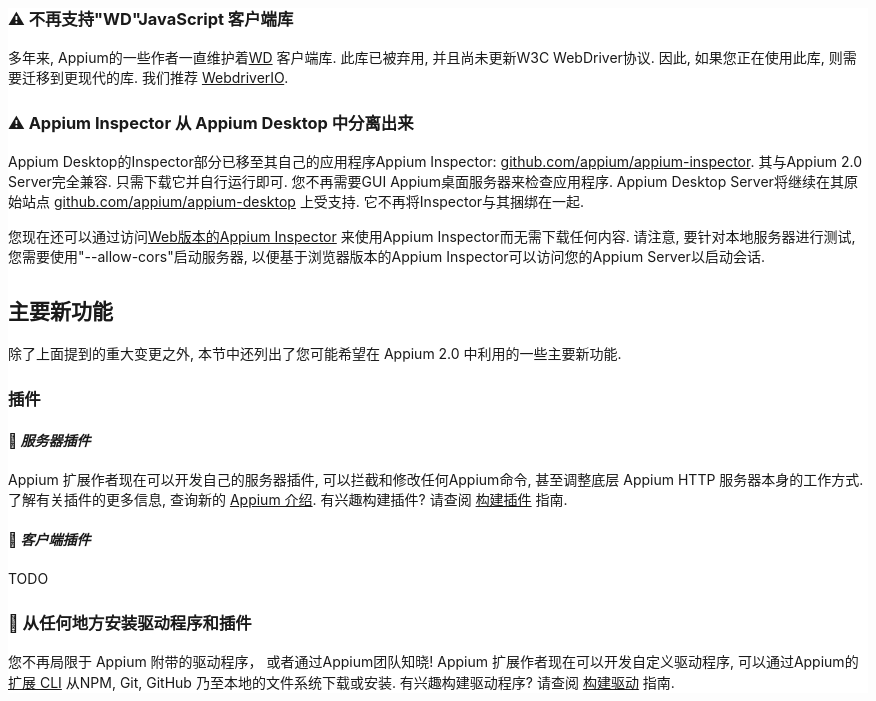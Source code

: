 ### :warning: 不再支持"WD"JavaScript 客户端库

多年来, Appium的一些作者一直维护着[WD](https://github.com/admc/wd) 客户端库. 
此库已被弃用, 并且尚未更新W3C WebDriver协议. 
因此, 如果您正在使用此库, 则需要迁移到更现代的库. 
我们推荐 [WebdriverIO](https://webdriver.io). 


### :warning: Appium Inspector 从 Appium Desktop 中分离出来

Appium Desktop的Inspector部分已移至其自己的应用程序Appium Inspector:
[github.com/appium/appium-inspector](https://github.com/appium/appium-inspector). 
其与Appium 2.0 Server完全兼容. 
只需下载它并自行运行即可. 
您不再需要GUI Appium桌面服务器来检查应用程序. 
Appium Desktop Server将继续在其原始站点
[github.com/appium/appium-desktop](https://github.com/appium/appium-desktop) 上受支持. 
它不再将Inspector与其捆绑在一起. 

您现在还可以通过访问[Web版本的Appium Inspector](https://inspector.appiumpro.com)
来使用Appium Inspector而无需下载任何内容. 
请注意, 要针对本地服务器进行测试, 您需要使用"--allow-cors"启动服务器, 
以便基于浏览器版本的Appium Inspector可以访问您的Appium Server以启动会话. 


## 主要新功能

除了上面提到的重大变更之外, 
本节中还列出了您可能希望在 Appium 2.0 中利用的一些主要新功能. 

### 插件

#### :tada: _服务器插件_

Appium 扩展作者现在可以开发自己的服务器插件, 
可以拦截和修改任何Appium命令,
甚至调整底层 Appium HTTP 服务器本身的工作方式.
了解有关插件的更多信息, 
查询新的 [Appium 介绍](../intro/index.md).
有兴趣构建插件? 
请查阅 [构建插件](../ecosystem/build-plugins.md) 指南.


#### :tada: _客户端插件_

TODO

### :tada: 从任何地方安装驱动程序和插件

您不再局限于 Appium 附带的驱动程序，
或者通过Appium团队知晓!
Appium 扩展作者现在可以开发自定义驱动程序,
可以通过Appium的[扩展 CLI](../cli/extensions.md) 
从NPM, Git, GitHub 乃至本地的文件系统下载或安装.
有兴趣构建驱动程序? 
请查阅 [构建驱动](../ecosystem/build-drivers.md) 指南.
